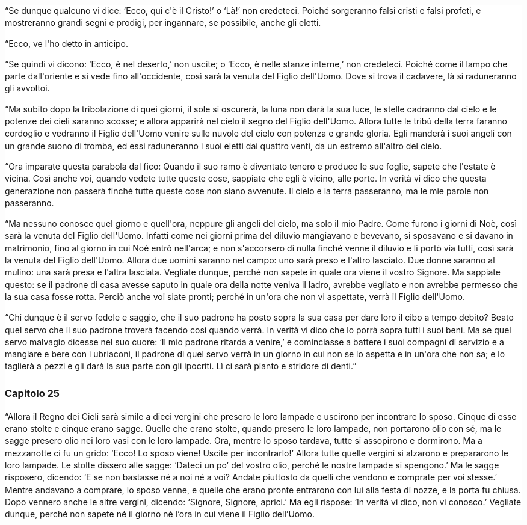 “Se dunque qualcuno vi dice: ‘Ecco, qui c'è il Cristo!’ o ‘Là!’ non credeteci. Poiché sorgeranno falsi cristi e falsi profeti, e mostreranno grandi segni e prodigi, per ingannare, se possibile, anche gli eletti.

“Ecco, ve l'ho detto in anticipo.

“Se quindi vi dicono: ‘Ecco, è nel deserto,’ non uscite; o ‘Ecco, è nelle stanze interne,’ non credeteci. Poiché come il lampo che parte dall'oriente e si vede fino all'occidente, così sarà la venuta del Figlio dell'Uomo. Dove si trova il cadavere, là si raduneranno gli avvoltoi.

“Ma subito dopo la tribolazione di quei giorni, il sole si oscurerà, la luna non darà la sua luce, le stelle cadranno dal cielo e le potenze dei cieli saranno scosse; e allora apparirà nel cielo il segno del Figlio dell'Uomo. Allora tutte le tribù della terra faranno cordoglio e vedranno il Figlio dell'Uomo venire sulle nuvole del cielo con potenza e grande gloria. Egli manderà i suoi angeli con un grande suono di tromba, ed essi raduneranno i suoi eletti dai quattro venti, da un estremo all'altro del cielo.

“Ora imparate questa parabola dal fico: Quando il suo ramo è diventato tenero e produce le sue foglie, sapete che l'estate è vicina. Così anche voi, quando vedete tutte queste cose, sappiate che egli è vicino, alle porte. In verità vi dico che questa generazione non passerà finché tutte queste cose non siano avvenute. Il cielo e la terra passeranno, ma le mie parole non passeranno.

“Ma nessuno conosce quel giorno e quell'ora, neppure gli angeli del cielo, ma solo il mio Padre. Come furono i giorni di Noè, così sarà la venuta del Figlio dell'Uomo. Infatti come nei giorni prima del diluvio mangiavano e bevevano, si sposavano e si davano in matrimonio, fino al giorno in cui Noè entrò nell'arca; e non s'accorsero di nulla finché venne il diluvio e li portò via tutti, così sarà la venuta del Figlio dell'Uomo. Allora due uomini saranno nel campo: uno sarà preso e l'altro lasciato. Due donne saranno al mulino: una sarà presa e l'altra lasciata. Vegliate dunque, perché non sapete in quale ora viene il vostro Signore. Ma sappiate questo: se il padrone di casa avesse saputo in quale ora della notte veniva il ladro, avrebbe vegliato e non avrebbe permesso che la sua casa fosse rotta. Perciò anche voi siate pronti; perché in un'ora che non vi aspettate, verrà il Figlio dell'Uomo.

“Chi dunque è il servo fedele e saggio, che il suo padrone ha posto sopra la sua casa per dare loro il cibo a tempo debito? Beato quel servo che il suo padrone troverà facendo così quando verrà. In verità vi dico che lo porrà sopra tutti i suoi beni. Ma se quel servo malvagio dicesse nel suo cuore: ‘Il mio padrone ritarda a venire,’ e cominciasse a battere i suoi compagni di servizio e a mangiare e bere con i ubriaconi, il padrone di quel servo verrà in un giorno in cui non se lo aspetta e in un'ora che non sa; e lo taglierà a pezzi e gli darà la sua parte con gli ipocriti. Lì ci sarà pianto e stridore di denti.”

### Capitolo 25

“Allora il Regno dei Cieli sarà simile a dieci vergini che presero le loro lampade e uscirono per incontrare lo sposo. Cinque di esse erano stolte e cinque erano sagge. Quelle che erano stolte, quando presero le loro lampade, non portarono olio con sé, ma le sagge presero olio nei loro vasi con le loro lampade. Ora, mentre lo sposo tardava, tutte si assopirono e dormirono. Ma a mezzanotte ci fu un grido: ‘Ecco! Lo sposo viene! Uscite per incontrarlo!’ Allora tutte quelle vergini si alzarono e prepararono le loro lampade. Le stolte dissero alle sagge: ‘Dateci un po’ del vostro olio, perché le nostre lampade si spengono.’ Ma le sagge risposero, dicendo: ‘E se non bastasse né a noi né a voi? Andate piuttosto da quelli che vendono e comprate per voi stesse.’ Mentre andavano a comprare, lo sposo venne, e quelle che erano pronte entrarono con lui alla festa di nozze, e la porta fu chiusa. Dopo vennero anche le altre vergini, dicendo: ‘Signore, Signore, aprici.’ Ma egli rispose: ‘In verità vi dico, non vi conosco.’ Vegliate dunque, perché non sapete né il giorno né l’ora in cui viene il Figlio dell’Uomo.
